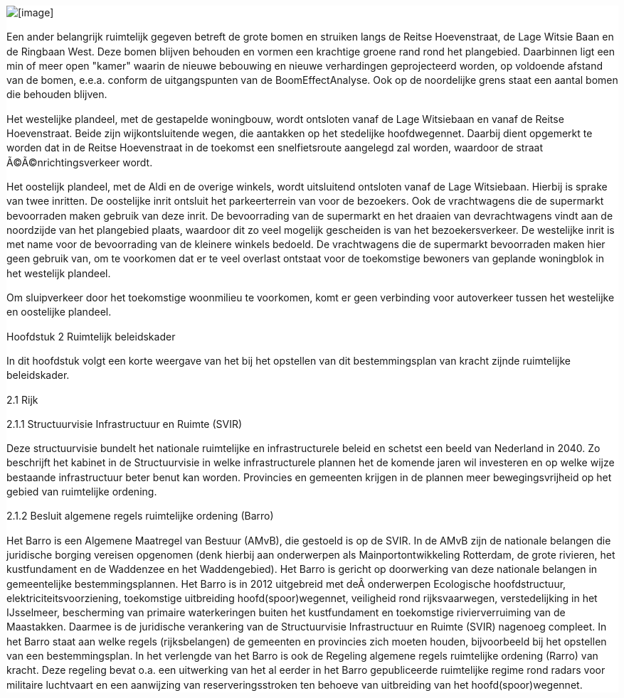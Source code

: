 ![[image]](i_NL.IMRO.0855.BSP2017007-e001_402001.png "i_NL.IMRO.0855.BSP2017007-e001_402001.png")

Een ander belangrijk ruimtelijk gegeven betreft de grote bomen en struiken langs de Reitse Hoevenstraat, de Lage Witsie Baan en de Ringbaan West. Deze bomen blijven behouden en vormen een krachtige groene rand rond het plangebied. Daarbinnen ligt een min of meer open "kamer" waarin de nieuwe bebouwing en nieuwe verhardingen geprojecteerd worden, op voldoende afstand van de bomen, e.e.a. conform de uitgangspunten van de BoomEffectAnalyse. Ook op de noordelijke grens staat een aantal bomen die behouden blijven.

Het westelijke plandeel, met de gestapelde woningbouw, wordt ontsloten vanaf de Lage Witsiebaan en vanaf de Reitse Hoevenstraat. Beide zijn wijkontsluitende wegen, die aantakken op het stedelijke hoofdwegennet. Daarbij dient opgemerkt te worden dat in de Reitse Hoevenstraat in de toekomst een snelfietsroute aangelegd zal worden, waardoor de straat Ã©Ã©nrichtingsverkeer wordt.

Het oostelijk plandeel, met de Aldi en de overige winkels, wordt uitsluitend ontsloten vanaf de Lage Witsiebaan. Hierbij is sprake van twee inritten. De oostelijke inrit ontsluit het parkeerterrein van voor de bezoekers. Ook de vrachtwagens die de supermarkt bevoorraden maken gebruik van deze inrit. De bevoorrading van de supermarkt en het draaien van devrachtwagens vindt aan de noordzijde van het plangebied plaats, waardoor dit zo veel mogelijk gescheiden is van het bezoekersverkeer. De westelijke inrit is met name voor de bevoorrading van de kleinere winkels bedoeld. De vrachtwagens die de supermarkt bevoorraden maken hier geen gebruik van, om te voorkomen dat er te veel overlast ontstaat voor de toekomstige bewoners van geplande woningblok in het westelijk plandeel.

Om sluipverkeer door het toekomstige woonmilieu te voorkomen, komt er geen verbinding voor autoverkeer tussen het westelijke en oostelijke plandeel.

Hoofdstuk 2 Ruimtelijk beleidskader

In dit hoofdstuk volgt een korte weergave van het bij het opstellen van dit bestemmingsplan van kracht zijnde ruimtelijke beleidskader.

2\.1 Rijk

2\.1\.1 Structuurvisie Infrastructuur en Ruimte (SVIR)

Deze structuurvisie bundelt het nationale ruimtelijke en infrastructurele beleid en schetst een beeld van Nederland in 2040\. Zo beschrijft het kabinet in de Structuurvisie in welke infrastructurele plannen het de komende jaren wil investeren en op welke wijze bestaande infrastructuur beter benut kan worden. Provincies en gemeenten krijgen in de plannen meer bewegingsvrijheid op het gebied van ruimtelijke ordening.

2\.1\.2 Besluit algemene regels ruimtelijke ordening (Barro)

Het Barro is een Algemene Maatregel van Bestuur (AMvB), die gestoeld is op de SVIR. In de AMvB zijn de nationale belangen die juridische borging vereisen opgenomen (denk hierbij aan onderwerpen als Mainportontwikkeling Rotterdam, de grote rivieren, het kustfundament en de Waddenzee en het Waddengebied). Het Barro is gericht op doorwerking van deze nationale belangen in gemeentelijke bestemmingsplannen. Het Barro is in 2012 uitgebreid met deÂ onderwerpen Ecologische hoofdstructuur, elektriciteitsvoorziening, toekomstige uitbreiding hoofd(spoor)wegennet, veiligheid rond rijksvaarwegen, verstedelijking in het IJsselmeer, bescherming van primaire waterkeringen buiten het kustfundament en toekomstige rivierverruiming van de Maastakken. Daarmee is de juridische verankering van de Structuurvisie Infrastructuur en Ruimte (SVIR) nagenoeg compleet. In het Barro staat aan welke regels (rijksbelangen) de gemeenten en provincies zich moeten houden, bijvoorbeeld bij het opstellen van een bestemmingsplan. In het verlengde van het Barro is ook de Regeling algemene regels ruimtelijke ordening (Rarro) van kracht. Deze regeling bevat o.a. een uitwerking van het al eerder in het Barro gepubliceerde ruimtelijke regime rond radars voor militaire luchtvaart en een aanwijzing van reserveringsstroken ten behoeve van uitbreiding van het hoofd(spoor)wegennet.
